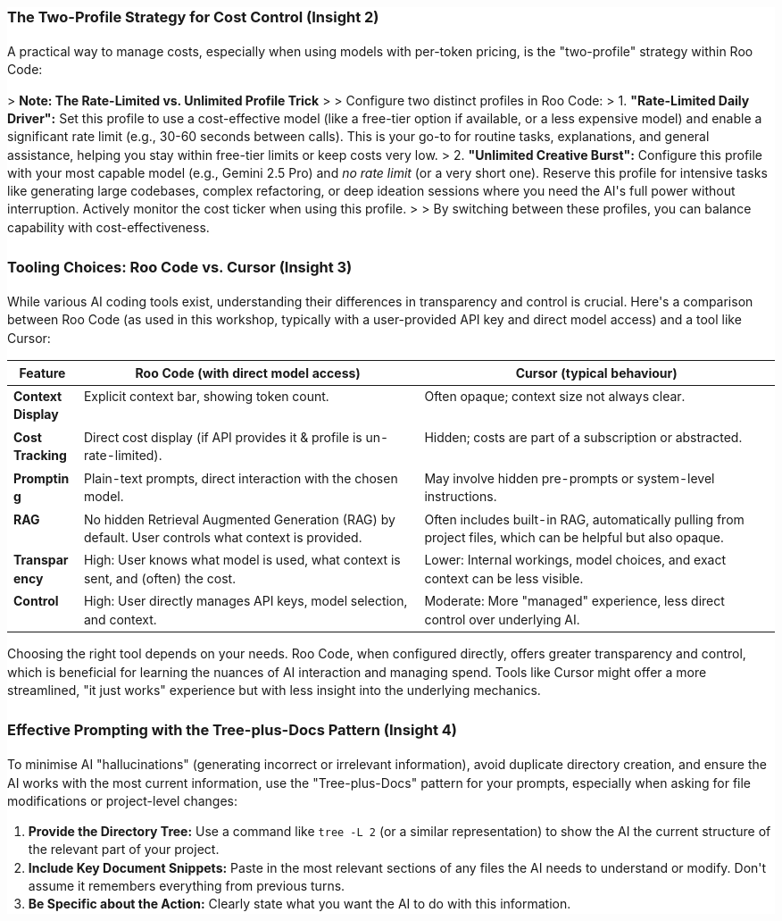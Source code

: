 ### The Two-Profile Strategy for Cost Control (Insight 2)

A practical way to manage costs, especially when using models with per-token pricing, is the "two-profile" strategy within Roo Code:

&gt; **Note: The Rate-Limited vs. Unlimited Profile Trick**
&gt;
&gt; Configure two distinct profiles in Roo Code:
&gt; 1.  **"Rate-Limited Daily Driver":** Set this profile to use a cost-effective model (like a free-tier option if available, or a less expensive model) and enable a significant rate limit (e.g., 30-60 seconds between calls). This is your go-to for routine tasks, explanations, and general assistance, helping you stay within free-tier limits or keep costs very low.
&gt; 2.  **"Unlimited Creative Burst":** Configure this profile with your most capable model (e.g., Gemini 2.5 Pro) and *no rate limit* (or a very short one). Reserve this profile for intensive tasks like generating large codebases, complex refactoring, or deep ideation sessions where you need the AI's full power without interruption. Actively monitor the cost ticker when using this profile.
&gt;
&gt; By switching between these profiles, you can balance capability with cost-effectiveness.

### Tooling Choices: Roo Code vs. Cursor (Insight 3)

While various AI coding tools exist, understanding their differences in transparency and control is crucial. Here's a comparison between Roo Code (as used in this workshop, typically with a user-provided API key and direct model access) and a tool like Cursor:

| Feature             | Roo Code (with direct model access)                                  | Cursor (typical behaviour)                                       |
| ------------------- | -------------------------------------------------------------------- | ---------------------------------------------------------------- |
| **Context Display** | Explicit context bar, showing token count.                           | Often opaque; context size not always clear.                     |
| **Cost Tracking**   | Direct cost display (if API provides it &amp; profile is un-rate-limited). | Hidden; costs are part of a subscription or abstracted.          |
| **Prompting**       | Plain-text prompts, direct interaction with the chosen model.        | May involve hidden pre-prompts or system-level instructions.     |
| **RAG**             | No hidden Retrieval Augmented Generation (RAG) by default. User controls what context is provided. | Often includes built-in RAG, automatically pulling from project files, which can be helpful but also opaque. |
| **Transparency**    | High: User knows what model is used, what context is sent, and (often) the cost. | Lower: Internal workings, model choices, and exact context can be less visible. |
| **Control**         | High: User directly manages API keys, model selection, and context.  | Moderate: More "managed" experience, less direct control over underlying AI. |

Choosing the right tool depends on your needs. Roo Code, when configured directly, offers greater transparency and control, which is beneficial for learning the nuances of AI interaction and managing spend. Tools like Cursor might offer a more streamlined, "it just works" experience but with less insight into the underlying mechanics.

### Effective Prompting with the Tree-plus-Docs Pattern (Insight 4)

To minimise AI "hallucinations" (generating incorrect or irrelevant information), avoid duplicate directory creation, and ensure the AI works with the most current information, use the "Tree-plus-Docs" pattern for your prompts, especially when asking for file modifications or project-level changes:

1.  **Provide the Directory Tree:** Use a command like `tree -L 2` (or a similar representation) to show the AI the current structure of the relevant part of your project.
2.  **Include Key Document Snippets:** Paste in the most relevant sections of any files the AI needs to understand or modify. Don't assume it remembers everything from previous turns.
3.  **Be Specific about the Action:** Clearly state what you want the AI to do with this information.
